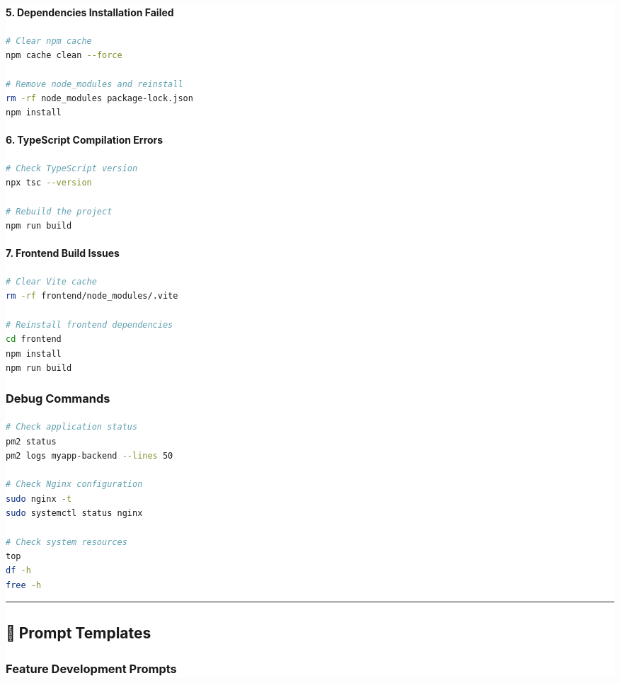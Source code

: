 #### **5. Dependencies Installation Failed**
```bash
# Clear npm cache
npm cache clean --force

# Remove node_modules and reinstall
rm -rf node_modules package-lock.json
npm install
```

#### **6. TypeScript Compilation Errors**
```bash
# Check TypeScript version
npx tsc --version

# Rebuild the project
npm run build
```

#### **7. Frontend Build Issues**
```bash
# Clear Vite cache
rm -rf frontend/node_modules/.vite

# Reinstall frontend dependencies
cd frontend
npm install
npm run build
```

### **Debug Commands**

```bash
# Check application status
pm2 status
pm2 logs myapp-backend --lines 50

# Check Nginx configuration
sudo nginx -t
sudo systemctl status nginx

# Check system resources
top
df -h
free -h
```

---

## 📝 Prompt Templates

### **Feature Development Prompts**
